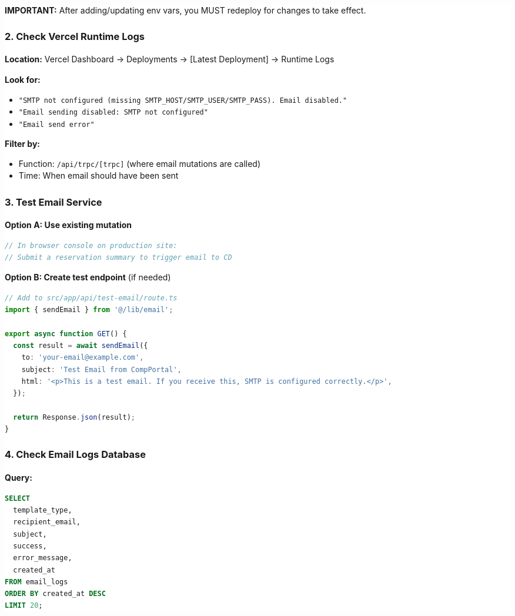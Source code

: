 **IMPORTANT:** After adding/updating env vars, you MUST redeploy for changes to take effect.

### 2. Check Vercel Runtime Logs

**Location:** Vercel Dashboard → Deployments → [Latest Deployment] → Runtime Logs

**Look for:**
- `"SMTP not configured (missing SMTP_HOST/SMTP_USER/SMTP_PASS). Email disabled."`
- `"Email sending disabled: SMTP not configured"`
- `"Email send error"`

**Filter by:**
- Function: `/api/trpc/[trpc]` (where email mutations are called)
- Time: When email should have been sent

### 3. Test Email Service

**Option A: Use existing mutation**
```typescript
// In browser console on production site:
// Submit a reservation summary to trigger email to CD
```

**Option B: Create test endpoint** (if needed)
```typescript
// Add to src/app/api/test-email/route.ts
import { sendEmail } from '@/lib/email';

export async function GET() {
  const result = await sendEmail({
    to: 'your-email@example.com',
    subject: 'Test Email from CompPortal',
    html: '<p>This is a test email. If you receive this, SMTP is configured correctly.</p>',
  });

  return Response.json(result);
}
```

### 4. Check Email Logs Database

**Query:**
```sql
SELECT
  template_type,
  recipient_email,
  subject,
  success,
  error_message,
  created_at
FROM email_logs
ORDER BY created_at DESC
LIMIT 20;
```
